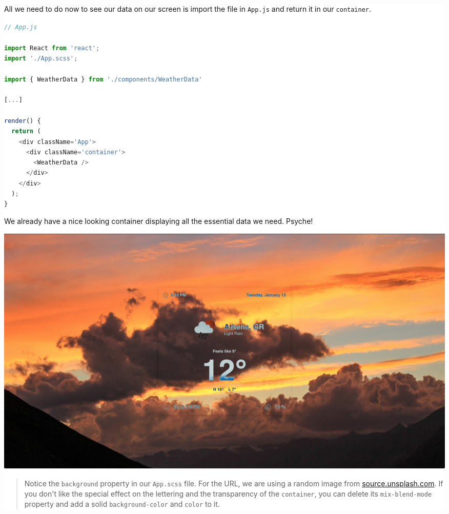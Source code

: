 All we need to do now to see our data on our screen is import the file in `App.js` and return it in our `container`.

```js
// App.js

import React from 'react';
import './App.scss';

import { WeatherData } from './components/WeatherData'

[...]

render() {
  return (
    <div className='App'>
      <div className='container'>
        <WeatherData />
      </div>
    </div>
  );
}
```

We already have a nice looking container displaying all the essential data we need. Psyche!

![our container](../posts/images/weather-app-container.png)

> Notice the `background` property in our `App.scss` file. For the URL, we are using a random image from [source.unsplash.com](http://source.unsplash.com). If you don't like the special effect on the lettering and the transparency of the `container`, you can delete its `mix-blend-mode` property and add a solid `background-color` and `color` to it.
